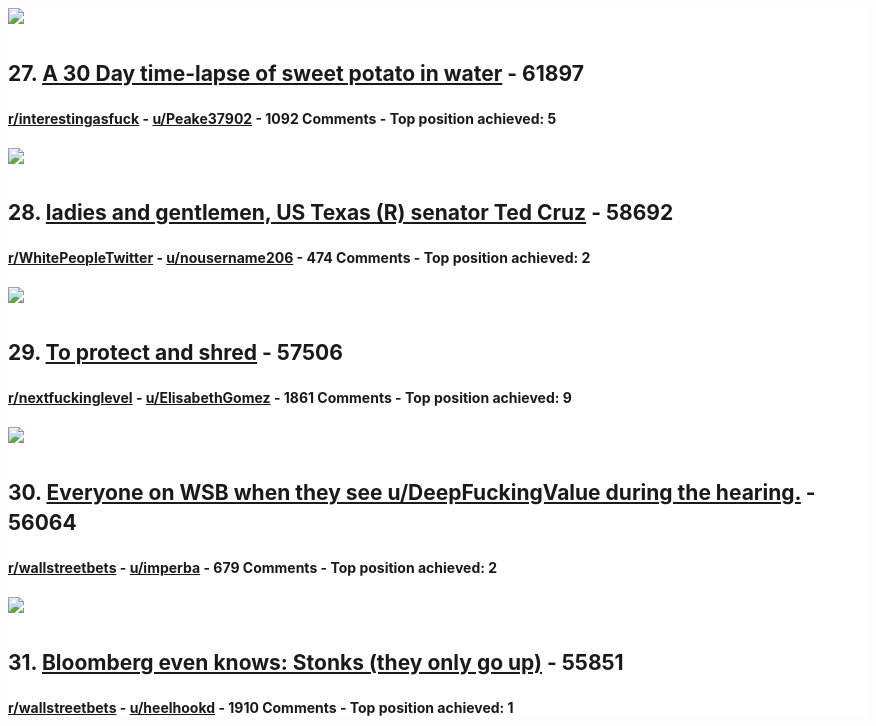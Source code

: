 <a href="https://i.redd.it/ev5io9a5lai61.jpg"><img src="https://b.thumbs.redditmedia.com/0nxoC50DuqBD0zNd5VUMPLKDBzddWb9G--fR8E7Hq0Q.jpg"></img></a>

## 27. [A 30 Day time-lapse of sweet potato in water](http://reddit.com/r/interestingasfuck/comments/lmrbj5/a_30_day_timelapse_of_sweet_potato_in_water/) - 61897
#### [r/interestingasfuck](http://reddit.com/r/interestingasfuck) - [u/Peake37902](http://reddit.com/u/Peake37902) - 1092 Comments - Top position achieved: 5

<a href="https://gfycat.com/immediatetotalamericancicada"><img src="https://a.thumbs.redditmedia.com/ZxdI0XXDz5euB46ZoFOm-SkMiGZVYvo7grF7ebPilM0.jpg"></img></a>

## 28. [ladies and gentlemen, US Texas (R) senator Ted Cruz](http://reddit.com/r/WhitePeopleTwitter/comments/lmki8v/ladies_and_gentlemen_us_texas_r_senator_ted_cruz/) - 58692
#### [r/WhitePeopleTwitter](http://reddit.com/r/WhitePeopleTwitter) - [u/nousername206](http://reddit.com/u/nousername206) - 474 Comments - Top position achieved: 2

<a href="https://i.redd.it/vdbeo2nmz7i61.jpg"><img src="https://a.thumbs.redditmedia.com/Omcea35LqZALd3GPu3SQFReGjevU8DJnAjIauA06xo8.jpg"></img></a>

## 29. [To protect and shred](http://reddit.com/r/nextfuckinglevel/comments/lmmwzr/to_protect_and_shred/) - 57506
#### [r/nextfuckinglevel](http://reddit.com/r/nextfuckinglevel) - [u/ElisabethGomez](http://reddit.com/u/ElisabethGomez) - 1861 Comments - Top position achieved: 9

<a href="https://i.imgur.com/6teWFEj.gif"><img src="https://b.thumbs.redditmedia.com/28GPNGldiOkElaKqTxNsGmWcQ7iR7BAvMbrH5N8QLqA.jpg"></img></a>

## 30. [Everyone on WSB when they see u/DeepFuckingValue during the hearing.](http://reddit.com/r/wallstreetbets/comments/lmupc7/everyone_on_wsb_when_they_see_udeepfuckingvalue/) - 56064
#### [r/wallstreetbets](http://reddit.com/r/wallstreetbets) - [u/imperba](http://reddit.com/u/imperba) - 679 Comments - Top position achieved: 2

<a href="https://v.redd.it/qsfwatrwcai61"><img src="https://b.thumbs.redditmedia.com/kNtYtPdL6MJeGt7u6LWqO9OJl_XDdFKaORaFw7zyg0k.jpg"></img></a>

## 31. [Bloomberg even knows: Stonks (they only go up)](http://reddit.com/r/wallstreetbets/comments/lmpw5t/bloomberg_even_knows_stonks_they_only_go_up/) - 55851
#### [r/wallstreetbets](http://reddit.com/r/wallstreetbets) - [u/heelhookd](http://reddit.com/u/heelhookd) - 1910 Comments - Top position achieved: 1
